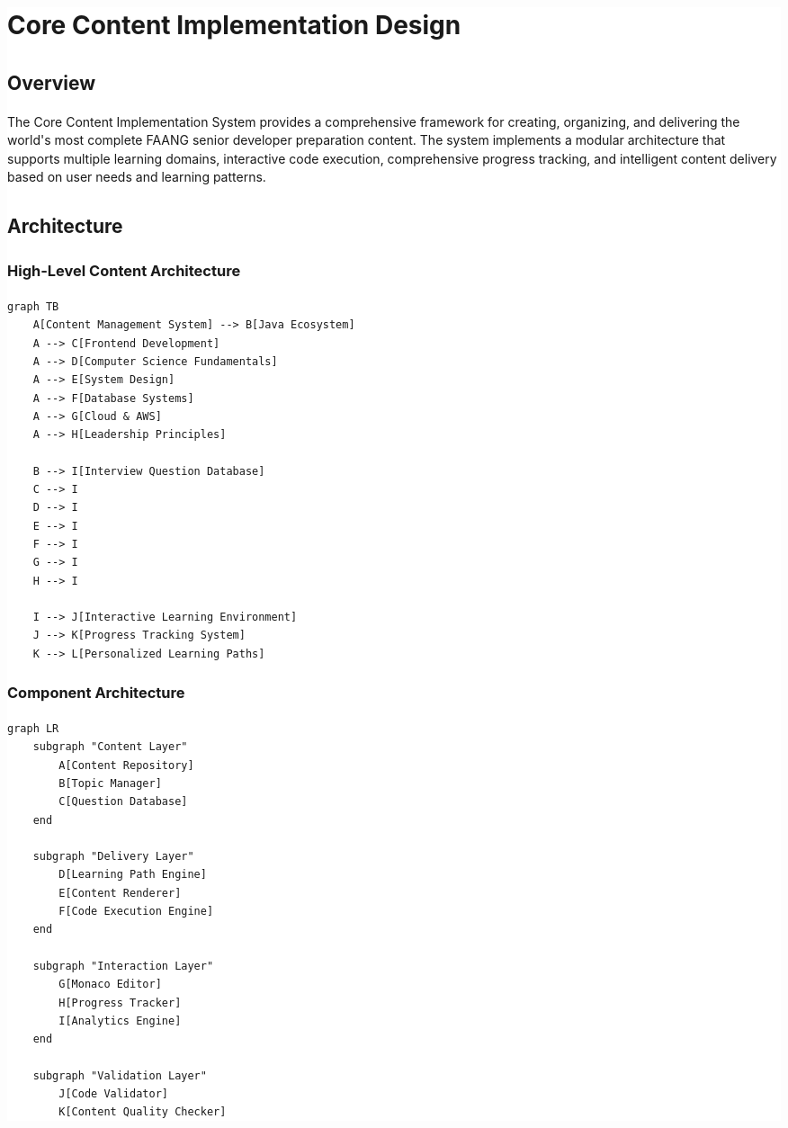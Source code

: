 # Core Content Implementation Design

## Overview

The Core Content Implementation System provides a comprehensive framework for creating, organizing, and delivering the world's most complete FAANG senior developer preparation content. The system implements a modular architecture that supports multiple learning domains, interactive code execution, comprehensive progress tracking, and intelligent content delivery based on user needs and learning patterns.

## Architecture

### High-Level Content Architecture

```mermaid
graph TB
    A[Content Management System] --> B[Java Ecosystem]
    A --> C[Frontend Development]
    A --> D[Computer Science Fundamentals]
    A --> E[System Design]
    A --> F[Database Systems]
    A --> G[Cloud & AWS]
    A --> H[Leadership Principles]
    
    B --> I[Interview Question Database]
    C --> I
    D --> I
    E --> I
    F --> I
    G --> I
    H --> I
    
    I --> J[Interactive Learning Environment]
    J --> K[Progress Tracking System]
    K --> L[Personalized Learning Paths]
```

### Component Architecture

```mermaid
graph LR
    subgraph "Content Layer"
        A[Content Repository]
        B[Topic Manager]
        C[Question Database]
    end
    
    subgraph "Delivery Layer"
        D[Learning Path Engine]
        E[Content Renderer]
        F[Code Execution Engine]
    end
    
    subgraph "Interaction Layer"
        G[Monaco Editor]
        H[Progress Tracker]
        I[Analytics Engine]
    end
    
    subgraph "Validation Layer"
        J[Code Validator]
        K[Content Quality Checker]
```